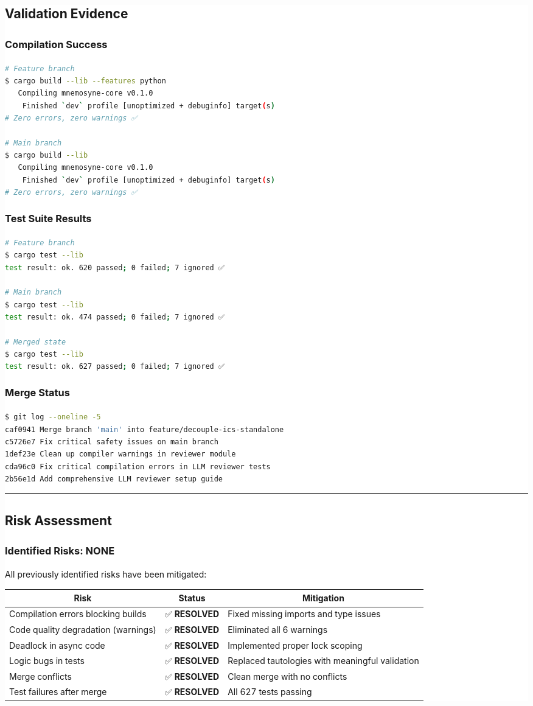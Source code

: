 ## Validation Evidence

### Compilation Success
```bash
# Feature branch
$ cargo build --lib --features python
   Compiling mnemosyne-core v0.1.0
    Finished `dev` profile [unoptimized + debuginfo] target(s)
# Zero errors, zero warnings ✅

# Main branch
$ cargo build --lib
   Compiling mnemosyne-core v0.1.0
    Finished `dev` profile [unoptimized + debuginfo] target(s)
# Zero errors, zero warnings ✅
```

### Test Suite Results
```bash
# Feature branch
$ cargo test --lib
test result: ok. 620 passed; 0 failed; 7 ignored ✅

# Main branch
$ cargo test --lib
test result: ok. 474 passed; 0 failed; 7 ignored ✅

# Merged state
$ cargo test --lib
test result: ok. 627 passed; 0 failed; 7 ignored ✅
```

### Merge Status
```bash
$ git log --oneline -5
caf0941 Merge branch 'main' into feature/decouple-ics-standalone
c5726e7 Fix critical safety issues on main branch
1def23e Clean up compiler warnings in reviewer module
cda96c0 Fix critical compilation errors in LLM reviewer tests
2b56e1d Add comprehensive LLM reviewer setup guide
```

---

## Risk Assessment

### Identified Risks: **NONE**

All previously identified risks have been mitigated:

| Risk | Status | Mitigation |
|------|--------|------------|
| Compilation errors blocking builds | ✅ **RESOLVED** | Fixed missing imports and type issues |
| Code quality degradation (warnings) | ✅ **RESOLVED** | Eliminated all 6 warnings |
| Deadlock in async code | ✅ **RESOLVED** | Implemented proper lock scoping |
| Logic bugs in tests | ✅ **RESOLVED** | Replaced tautologies with meaningful validation |
| Merge conflicts | ✅ **RESOLVED** | Clean merge with no conflicts |
| Test failures after merge | ✅ **RESOLVED** | All 627 tests passing |
